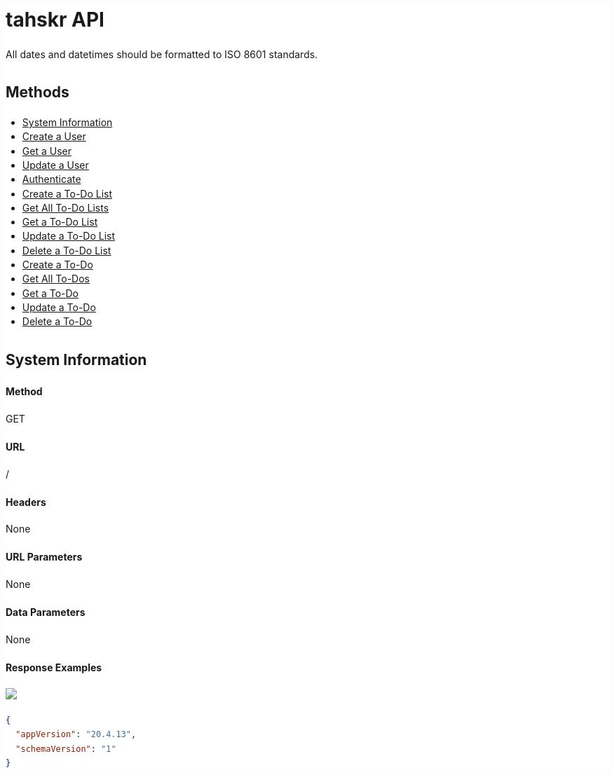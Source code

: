 # tahskr API

All dates and datetimes should be formatted to ISO 8601 standards.

## Methods

- [System Information](#system-information)
- [Create a User](#create-a-user)
- [Get a User](#get-a-user)
- [Update a User](#update-a-user)
- [Authenticate](#authenticate)
- [Create a To-Do List](#create-a-to-do-list)
- [Get All To-Do Lists](#get-all-to-do-lists)
- [Get a To-Do List](#get-a-to-do-list)
- [Update a To-Do List](#update-a-to-do-list)
- [Delete a To-Do List](#delete-a-to-do-list)
- [Create a To-Do](#create-a-to-do)
- [Get All To-Dos](#get-all-to-dos)
- [Get a To-Do](#get-a-to-do)
- [Update a To-Do](#update-a-to-do)
- [Delete a To-Do](#delete-a-to-do)

## System Information

#### Method

GET

#### URL

/

#### Headers

None

#### URL Parameters

None

#### Data Parameters

None

#### Response Examples

![](https://img.shields.io/badge/200-OK-4DC292?style=flat-square)

```json
{
  "appVersion": "20.4.13",
  "schemaVersion": "1"
}
```
